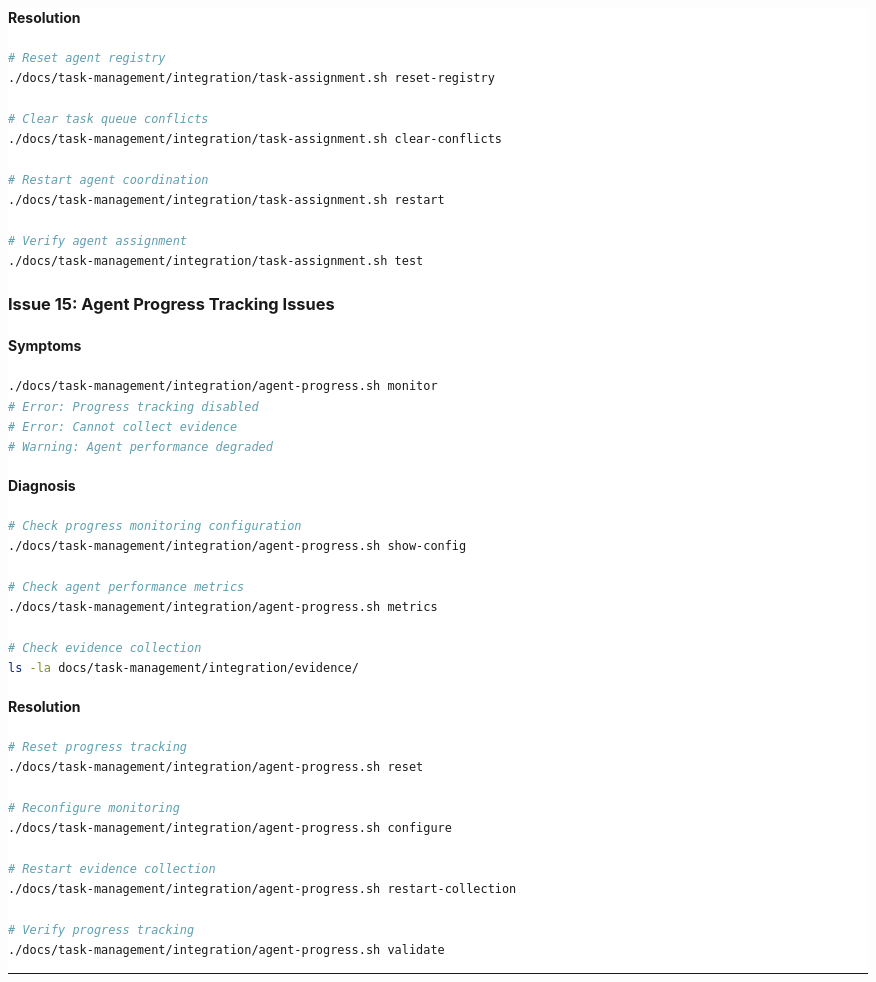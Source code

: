 #### Resolution
```bash
# Reset agent registry
./docs/task-management/integration/task-assignment.sh reset-registry

# Clear task queue conflicts
./docs/task-management/integration/task-assignment.sh clear-conflicts

# Restart agent coordination
./docs/task-management/integration/task-assignment.sh restart

# Verify agent assignment
./docs/task-management/integration/task-assignment.sh test
```

### Issue 15: Agent Progress Tracking Issues

#### Symptoms
```bash
./docs/task-management/integration/agent-progress.sh monitor
# Error: Progress tracking disabled
# Error: Cannot collect evidence
# Warning: Agent performance degraded
```

#### Diagnosis
```bash
# Check progress monitoring configuration
./docs/task-management/integration/agent-progress.sh show-config

# Check agent performance metrics
./docs/task-management/integration/agent-progress.sh metrics

# Check evidence collection
ls -la docs/task-management/integration/evidence/
```

#### Resolution
```bash
# Reset progress tracking
./docs/task-management/integration/agent-progress.sh reset

# Reconfigure monitoring
./docs/task-management/integration/agent-progress.sh configure

# Restart evidence collection
./docs/task-management/integration/agent-progress.sh restart-collection

# Verify progress tracking
./docs/task-management/integration/agent-progress.sh validate
```

---
